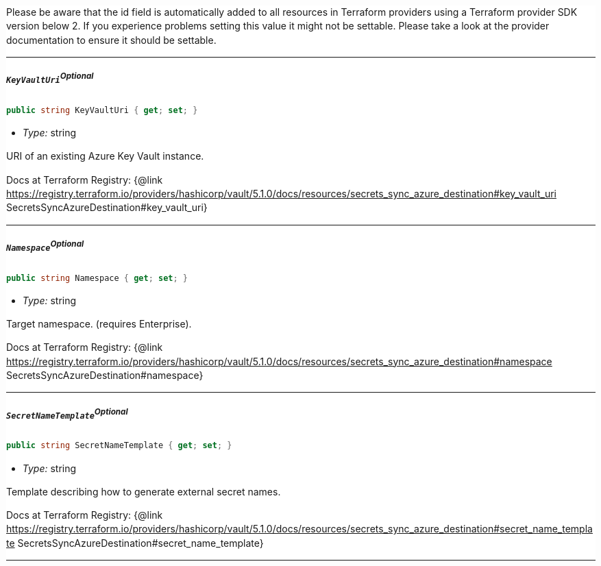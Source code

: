 Please be aware that the id field is automatically added to all resources in Terraform providers using a Terraform provider SDK version below 2.
If you experience problems setting this value it might not be settable. Please take a look at the provider documentation to ensure it should be settable.

---

##### `KeyVaultUri`<sup>Optional</sup> <a name="KeyVaultUri" id="@cdktf/provider-vault.secretsSyncAzureDestination.SecretsSyncAzureDestinationConfig.property.keyVaultUri"></a>

```csharp
public string KeyVaultUri { get; set; }
```

- *Type:* string

URI of an existing Azure Key Vault instance.

Docs at Terraform Registry: {@link https://registry.terraform.io/providers/hashicorp/vault/5.1.0/docs/resources/secrets_sync_azure_destination#key_vault_uri SecretsSyncAzureDestination#key_vault_uri}

---

##### `Namespace`<sup>Optional</sup> <a name="Namespace" id="@cdktf/provider-vault.secretsSyncAzureDestination.SecretsSyncAzureDestinationConfig.property.namespace"></a>

```csharp
public string Namespace { get; set; }
```

- *Type:* string

Target namespace. (requires Enterprise).

Docs at Terraform Registry: {@link https://registry.terraform.io/providers/hashicorp/vault/5.1.0/docs/resources/secrets_sync_azure_destination#namespace SecretsSyncAzureDestination#namespace}

---

##### `SecretNameTemplate`<sup>Optional</sup> <a name="SecretNameTemplate" id="@cdktf/provider-vault.secretsSyncAzureDestination.SecretsSyncAzureDestinationConfig.property.secretNameTemplate"></a>

```csharp
public string SecretNameTemplate { get; set; }
```

- *Type:* string

Template describing how to generate external secret names.

Docs at Terraform Registry: {@link https://registry.terraform.io/providers/hashicorp/vault/5.1.0/docs/resources/secrets_sync_azure_destination#secret_name_template SecretsSyncAzureDestination#secret_name_template}

---

